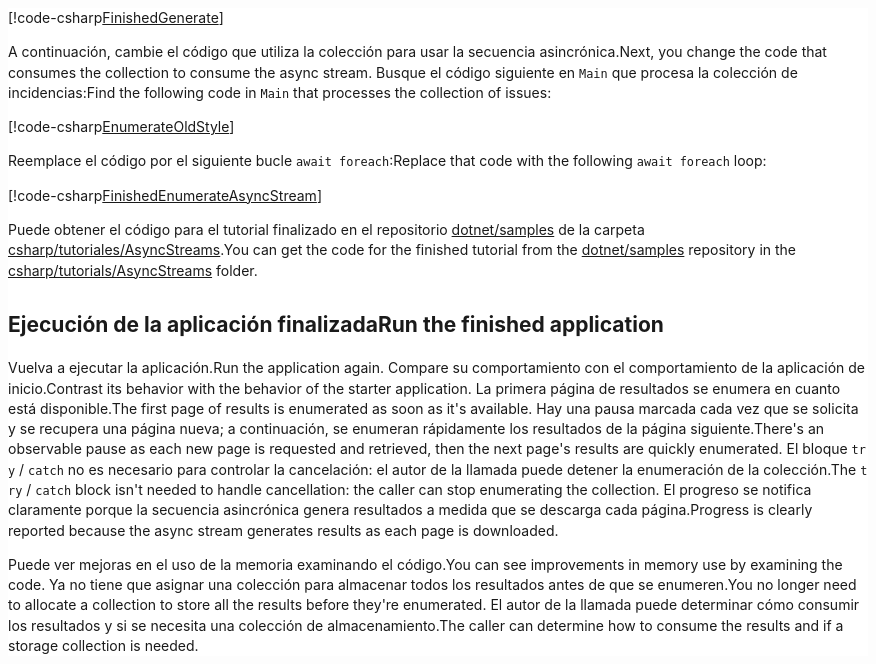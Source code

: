 [!code-csharp[FinishedGenerate](~/samples/csharp/tutorials/AsyncStreams/finished/IssuePRreport/IssuePRreport/Program.cs#GenerateAsyncStream)]

<span data-ttu-id="05a11-171">A continuación, cambie el código que utiliza la colección para usar la secuencia asincrónica.</span><span class="sxs-lookup"><span data-stu-id="05a11-171">Next, you change the code that consumes the collection to consume the async stream.</span></span> <span data-ttu-id="05a11-172">Busque el código siguiente en `Main` que procesa la colección de incidencias:</span><span class="sxs-lookup"><span data-stu-id="05a11-172">Find the following code in `Main` that processes the collection of issues:</span></span>

[!code-csharp[EnumerateOldStyle](~/samples/csharp/tutorials/AsyncStreams/start/IssuePRreport/IssuePRreport/Program.cs#EnumerateOldStyle)]

<span data-ttu-id="05a11-173">Reemplace el código por el siguiente bucle `await foreach`:</span><span class="sxs-lookup"><span data-stu-id="05a11-173">Replace that code with the following `await foreach` loop:</span></span>

[!code-csharp[FinishedEnumerateAsyncStream](~/samples/csharp/tutorials/AsyncStreams/finished/IssuePRreport/IssuePRreport/Program.cs#EnumerateAsyncStream)]

<span data-ttu-id="05a11-174">Puede obtener el código para el tutorial finalizado en el repositorio [dotnet/samples](https://github.com/dotnet/samples) de la carpeta [csharp/tutoriales/AsyncStreams](https://github.com/dotnet/samples/tree/master/csharp/tutorials/AsyncStreams/finished).</span><span class="sxs-lookup"><span data-stu-id="05a11-174">You can get the code for the finished tutorial from the [dotnet/samples](https://github.com/dotnet/samples) repository in the [csharp/tutorials/AsyncStreams](https://github.com/dotnet/samples/tree/master/csharp/tutorials/AsyncStreams/finished) folder.</span></span>

## <a name="run-the-finished-application"></a><span data-ttu-id="05a11-175">Ejecución de la aplicación finalizada</span><span class="sxs-lookup"><span data-stu-id="05a11-175">Run the finished application</span></span>

<span data-ttu-id="05a11-176">Vuelva a ejecutar la aplicación.</span><span class="sxs-lookup"><span data-stu-id="05a11-176">Run the application again.</span></span> <span data-ttu-id="05a11-177">Compare su comportamiento con el comportamiento de la aplicación de inicio.</span><span class="sxs-lookup"><span data-stu-id="05a11-177">Contrast its behavior with the behavior of the starter application.</span></span> <span data-ttu-id="05a11-178">La primera página de resultados se enumera en cuanto está disponible.</span><span class="sxs-lookup"><span data-stu-id="05a11-178">The first page of results is enumerated as soon as it's available.</span></span> <span data-ttu-id="05a11-179">Hay una pausa marcada cada vez que se solicita y se recupera una página nueva; a continuación, se enumeran rápidamente los resultados de la página siguiente.</span><span class="sxs-lookup"><span data-stu-id="05a11-179">There's an observable pause as each new page is requested and retrieved, then the next page's results are quickly enumerated.</span></span> <span data-ttu-id="05a11-180">El bloque `try` / `catch` no es necesario para controlar la cancelación: el autor de la llamada puede detener la enumeración de la colección.</span><span class="sxs-lookup"><span data-stu-id="05a11-180">The `try` / `catch` block isn't needed to handle cancellation: the caller can stop enumerating the collection.</span></span> <span data-ttu-id="05a11-181">El progreso se notifica claramente porque la secuencia asincrónica genera resultados a medida que se descarga cada página.</span><span class="sxs-lookup"><span data-stu-id="05a11-181">Progress is clearly reported because the async stream generates results as each page is downloaded.</span></span>

<span data-ttu-id="05a11-182">Puede ver mejoras en el uso de la memoria examinando el código.</span><span class="sxs-lookup"><span data-stu-id="05a11-182">You can see improvements in memory use by examining the code.</span></span> <span data-ttu-id="05a11-183">Ya no tiene que asignar una colección para almacenar todos los resultados antes de que se enumeren.</span><span class="sxs-lookup"><span data-stu-id="05a11-183">You no longer need to allocate a collection to store all the results before they're enumerated.</span></span> <span data-ttu-id="05a11-184">El autor de la llamada puede determinar cómo consumir los resultados y si se necesita una colección de almacenamiento.</span><span class="sxs-lookup"><span data-stu-id="05a11-184">The caller can determine how to consume the results and if a storage collection is needed.</span></span>
